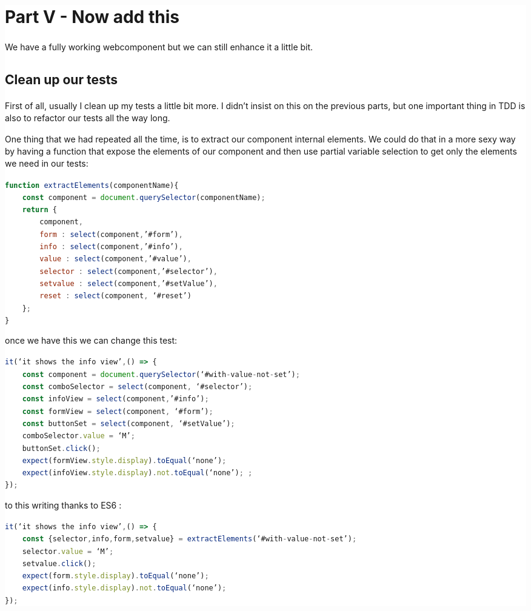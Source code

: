 # Part V - Now add this

We have a fully working webcomponent but we can still enhance it a little bit.

## Clean up our tests
First of all, usually I clean up my tests a little bit more. I didn’t insist on this on the previous parts, but one important thing in TDD is also to refactor our tests all the way long. 

One thing that we had repeated all the time, is to extract our component internal elements. We could do that in a more sexy way by having a function that expose the elements of our component and then use partial variable selection to get only the elements we need in our tests:

```js
function extractElements(componentName){
    const component = document.querySelector(componentName);
    return {
        component,
        form : select(component,’#form’),
        info : select(component,’#info’),
        value : select(component,’#value’),
        selector : select(component,’#selector’),
        setvalue : select(component,’#setValue’),
        reset : select(component, ‘#reset’)
    };
}
```

once we have this we can change this test:
```js
it(‘it shows the info view’,() => {
    const component = document.querySelector(‘#with-value-not-set’);
    const comboSelector = select(component, ‘#selector’);
    const infoView = select(component,’#info’);
    const formView = select(component, ‘#form’);
    const buttonSet = select(component, ‘#setValue’);
    comboSelector.value = ‘M’;
    buttonSet.click();
    expect(formView.style.display).toEqual(‘none’);
    expect(infoView.style.display).not.toEqual(‘none’); ;
});

```

to this writing thanks to ES6 :
```js
it(‘it shows the info view’,() => {
    const {selector,info,form,setvalue} = extractElements(‘#with-value-not-set’);
    selector.value = ‘M’;
    setvalue.click();
    expect(form.style.display).toEqual(‘none’);
    expect(info.style.display).not.toEqual(‘none’);
});
```

